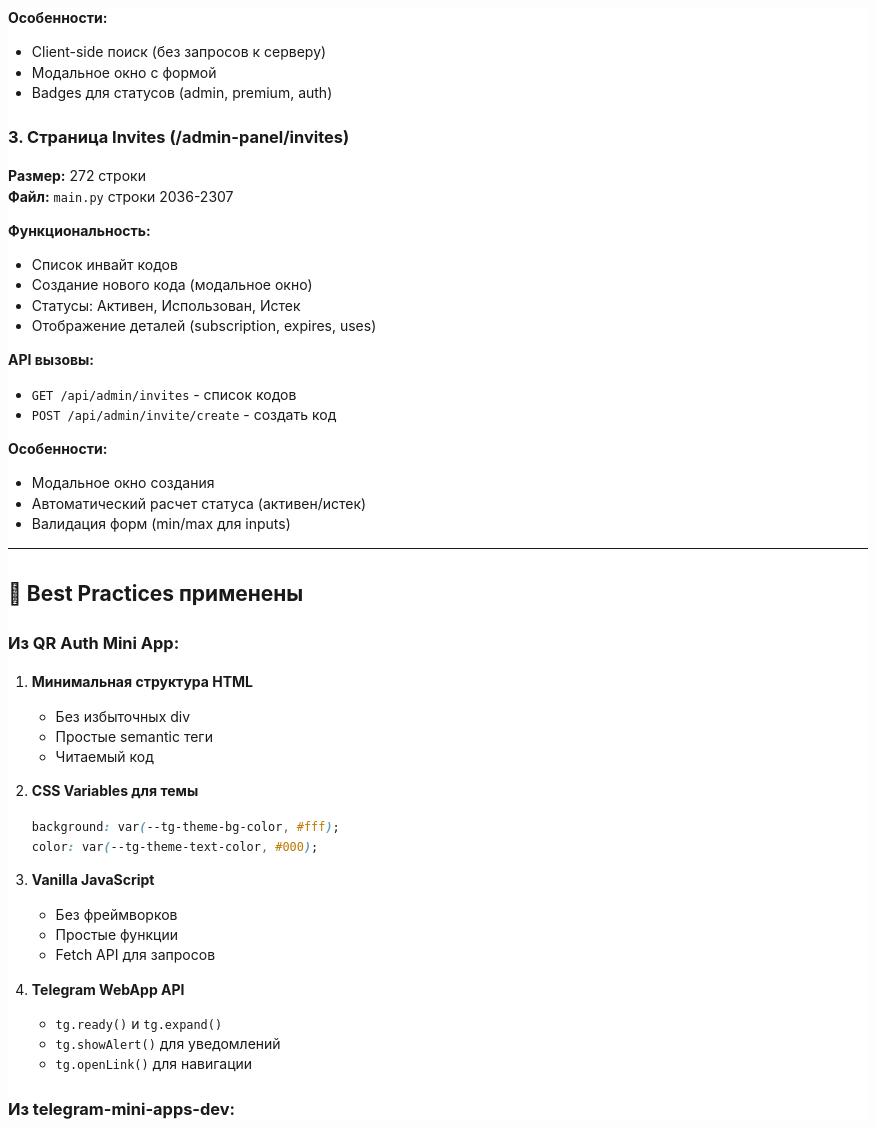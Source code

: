 **Особенности:**
- Client-side поиск (без запросов к серверу)
- Модальное окно с формой
- Badges для статусов (admin, premium, auth)

### 3. Страница Invites (/admin-panel/invites)

**Размер:** 272 строки  
**Файл:** `main.py` строки 2036-2307

**Функциональность:**
- Список инвайт кодов
- Создание нового кода (модальное окно)
- Статусы: Активен, Использован, Истек
- Отображение деталей (subscription, expires, uses)

**API вызовы:**
- `GET /api/admin/invites` - список кодов
- `POST /api/admin/invite/create` - создать код

**Особенности:**
- Модальное окно создания
- Автоматический расчет статуса (активен/истек)
- Валидация форм (min/max для inputs)

---

## 🎯 Best Practices применены

### Из QR Auth Mini App:

1. **Минимальная структура HTML**
   - Без избыточных div
   - Простые semantic теги
   - Читаемый код

2. **CSS Variables для темы**
   ```css
   background: var(--tg-theme-bg-color, #fff);
   color: var(--tg-theme-text-color, #000);
   ```

3. **Vanilla JavaScript**
   - Без фреймворков
   - Простые функции
   - Fetch API для запросов

4. **Telegram WebApp API**
   - `tg.ready()` и `tg.expand()`
   - `tg.showAlert()` для уведомлений
   - `tg.openLink()` для навигации

### Из telegram-mini-apps-dev:
